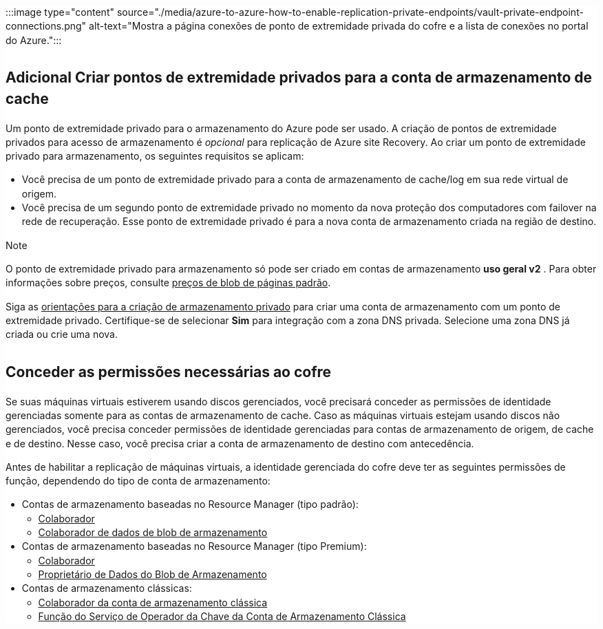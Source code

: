 :::image type="content" source="./media/azure-to-azure-how-to-enable-replication-private-endpoints/vault-private-endpoint-connections.png" alt-text="Mostra a página conexões de ponto de extremidade privada do cofre e a lista de conexões no portal do Azure.":::

## <a name="optional-create-private-endpoints-for-the-cache-storage-account"></a><a name="create-private-endpoints-for-the-cache-storage-account"></a>Adicional Criar pontos de extremidade privados para a conta de armazenamento de cache

Um ponto de extremidade privado para o armazenamento do Azure pode ser usado. A criação de pontos de extremidade privados para acesso de armazenamento é _opcional_ para replicação de Azure site Recovery. Ao criar um ponto de extremidade privado para armazenamento, os seguintes requisitos se aplicam:

- Você precisa de um ponto de extremidade privado para a conta de armazenamento de cache/log em sua rede virtual de origem.
- Você precisa de um segundo ponto de extremidade privado no momento da nova proteção dos computadores com failover na rede de recuperação. Esse ponto de extremidade privado é para a nova conta de armazenamento criada na região de destino.

> [!NOTE]
> O ponto de extremidade privado para armazenamento só pode ser criado em contas de armazenamento **uso geral v2** . Para obter informações sobre preços, consulte [preços de blob de páginas padrão](https://azure.microsoft.com/pricing/details/storage/page-blobs/).

Siga as [orientações para a criação de armazenamento privado](../private-link/create-private-endpoint-storage-portal.md#create-your-private-endpoint) para criar uma conta de armazenamento com um ponto de extremidade privado. Certifique-se de selecionar **Sim** para integração com a zona DNS privada. Selecione uma zona DNS já criada ou crie uma nova.

## <a name="grant-required-permissions-to-the-vault"></a>Conceder as permissões necessárias ao cofre

Se suas máquinas virtuais estiverem usando discos gerenciados, você precisará conceder as permissões de identidade gerenciadas somente para as contas de armazenamento de cache. Caso as máquinas virtuais estejam usando discos não gerenciados, você precisa conceder permissões de identidade gerenciadas para contas de armazenamento de origem, de cache e de destino. Nesse caso, você precisa criar a conta de armazenamento de destino com antecedência.

Antes de habilitar a replicação de máquinas virtuais, a identidade gerenciada do cofre deve ter as seguintes permissões de função, dependendo do tipo de conta de armazenamento:

- Contas de armazenamento baseadas no Resource Manager (tipo padrão):
  - [Colaborador](../role-based-access-control/built-in-roles.md#contributor)
  - [Colaborador de dados de blob de armazenamento](../role-based-access-control/built-in-roles.md#storage-blob-data-contributor)
- Contas de armazenamento baseadas no Resource Manager (tipo Premium):
  - [Colaborador](../role-based-access-control/built-in-roles.md#contributor)
  - [Proprietário de Dados do Blob de Armazenamento](../role-based-access-control/built-in-roles.md#storage-blob-data-owner)
- Contas de armazenamento clássicas:
  - [Colaborador da conta de armazenamento clássica](../role-based-access-control/built-in-roles.md#classic-storage-account-contributor)
  - [Função do Serviço de Operador da Chave da Conta de Armazenamento Clássica](../role-based-access-control/built-in-roles.md#classic-storage-account-key-operator-service-role)
